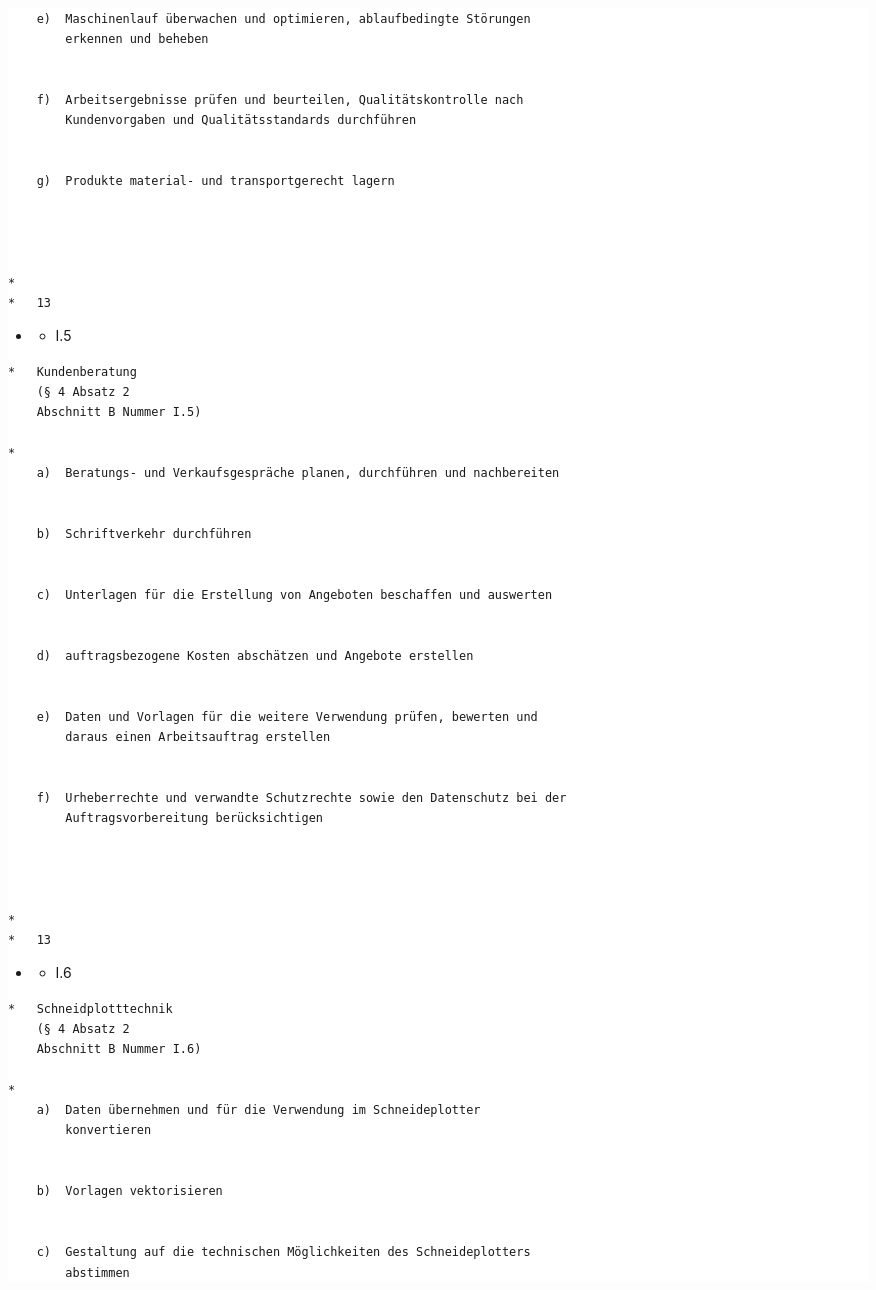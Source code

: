 
        e)  Maschinenlauf überwachen und optimieren, ablaufbedingte Störungen
            erkennen und beheben


        f)  Arbeitsergebnisse prüfen und beurteilen, Qualitätskontrolle nach
            Kundenvorgaben und Qualitätsstandards durchführen


        g)  Produkte material- und transportgerecht lagern




    *
    *   13


*    *   I.5

    *   Kundenberatung
        (§ 4 Absatz 2
        Abschnitt B Nummer I.5)

    *
        a)  Beratungs- und Verkaufsgespräche planen, durchführen und nachbereiten


        b)  Schriftverkehr durchführen


        c)  Unterlagen für die Erstellung von Angeboten beschaffen und auswerten


        d)  auftragsbezogene Kosten abschätzen und Angebote erstellen


        e)  Daten und Vorlagen für die weitere Verwendung prüfen, bewerten und
            daraus einen Arbeitsauftrag erstellen


        f)  Urheberrechte und verwandte Schutzrechte sowie den Datenschutz bei der
            Auftragsvorbereitung berücksichtigen




    *
    *   13


*    *   I.6

    *   Schneidplotttechnik
        (§ 4 Absatz 2
        Abschnitt B Nummer I.6)

    *
        a)  Daten übernehmen und für die Verwendung im Schneideplotter
            konvertieren


        b)  Vorlagen vektorisieren


        c)  Gestaltung auf die technischen Möglichkeiten des Schneideplotters
            abstimmen
